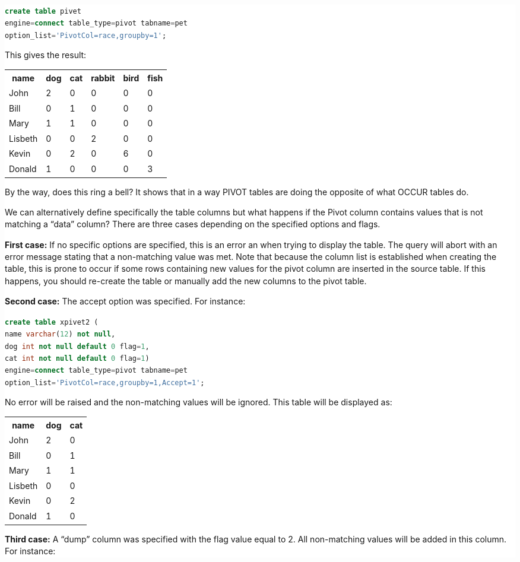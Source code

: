 ```sql
create table pivet
engine=connect table_type=pivot tabname=pet
option_list='PivotCol=race,groupby=1';
```

This gives the result:

<table><tbody><tr><th>name</th><th>dog</th><th>cat</th><th>rabbit</th><th>bird</th><th>fish</th></tr>
<tr><td>John</td><td>2</td><td>0</td><td>0</td><td>0</td><td>0</td></tr>
<tr><td>Bill</td><td>0</td><td>1</td><td>0</td><td>0</td><td>0</td></tr>
<tr><td>Mary</td><td>1</td><td>1</td><td>0</td><td>0</td><td>0</td></tr>
<tr><td>Lisbeth</td><td>0</td><td>0</td><td>2</td><td>0</td><td>0</td></tr>
<tr><td>Kevin</td><td>0</td><td>2</td><td>0</td><td>6</td><td>0</td></tr>
<tr><td>Donald</td><td>1</td><td>0</td><td>0</td><td>0</td><td>3</td></tr>
</tbody></table>

By the way, does this ring a bell? It shows that in a way PIVOT tables are
doing the opposite of what OCCUR tables do.

We can alternatively define specifically the table columns but what happens if
the Pivot column contains values that is not matching a “data” column? There
are three cases depending on the specified options and flags.

<strong>First case:</strong> If no specific options are specified, this is an error an when trying to display the table. The query will abort with an error message stating that a non-matching value was met. Note that because the column list is established when creating the table, this is prone to occur if some rows containing new values for the pivot column are inserted in the source table. If this happens, you should re-create the table or manually add the new columns to the pivot table.

<strong>Second case:</strong> The accept option was specified. For instance:

```sql
create table xpivet2 (
name varchar(12) not null,
dog int not null default 0 flag=1,
cat int not null default 0 flag=1)
engine=connect table_type=pivot tabname=pet
option_list='PivotCol=race,groupby=1,Accept=1';
```

No error will be raised and the non-matching values will be ignored. This table
will be displayed as:

<table><tbody><tr><th>name</th><th>dog</th><th>cat</th></tr>
<tr><td>John</td><td>2</td><td>0</td></tr>
<tr><td>Bill</td><td>0</td><td>1</td></tr>
<tr><td>Mary</td><td>1</td><td>1</td></tr>
<tr><td>Lisbeth</td><td>0</td><td>0</td></tr>
<tr><td>Kevin</td><td>0</td><td>2</td></tr>
<tr><td>Donald</td><td>1</td><td>0</td></tr>
</tbody></table>

<strong>Third case:</strong> A “dump” column was specified with the flag value equal to 2.
All non-matching values will be added in this column. For instance:

